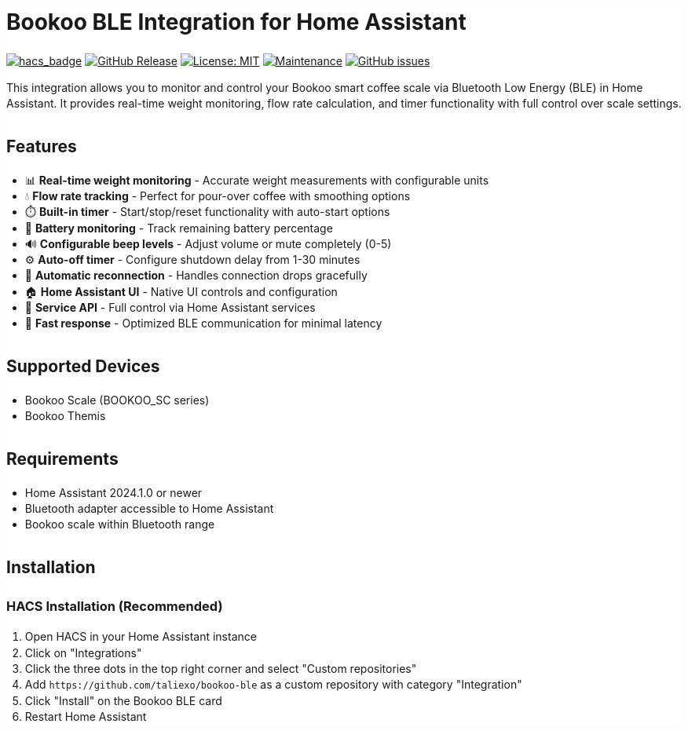# Bookoo BLE Integration for Home Assistant

[![hacs_badge](https://img.shields.io/badge/HACS-Custom-41BDF5.svg)](https://github.com/hacs/integration)
[![GitHub Release](https://img.shields.io/github/release/taliexo/bookoo-ble.svg)](https://github.com/taliexo/bookoo-ble/releases)
[![License: MIT](https://img.shields.io/badge/License-MIT-yellow.svg)](https://opensource.org/licenses/MIT)
[![Maintenance](https://img.shields.io/badge/Maintained%3F-yes-green.svg)](https://github.com/taliexo/bookoo-ble/graphs/commit-activity)
[![GitHub issues](https://img.shields.io/github/issues/taliexo/bookoo-ble.svg)](https://github.com/taliexo/bookoo-ble/issues)

This integration allows you to monitor and control your Bookoo smart coffee scale via Bluetooth Low Energy (BLE) in Home Assistant. It provides real-time weight monitoring, flow rate calculation, and timer functionality with full control over scale settings.

## Features

- 📊 **Real-time weight monitoring** - Accurate weight measurements with configurable units
- 💧 **Flow rate tracking** - Perfect for pour-over coffee with smoothing options
- ⏱️ **Built-in timer** - Start/stop/reset functionality with auto-start options
- 🔋 **Battery monitoring** - Track remaining battery percentage
- 🔊 **Configurable beep levels** - Adjust volume or mute completely (0-5)
- ⚙️ **Auto-off timer** - Configure shutdown delay from 1-30 minutes
- 🔄 **Automatic reconnection** - Handles connection drops gracefully
- 🏠 **Home Assistant UI** - Native UI controls and configuration
- 🔌 **Service API** - Full control via Home Assistant services
- 🚀 **Fast response** - Optimized BLE communication for minimal latency

## Supported Devices

- Bookoo Scale (BOOKOO_SC series)
- Bookoo Themis

## Requirements

- Home Assistant 2024.1.0 or newer
- Bluetooth adapter accessible to Home Assistant
- Bookoo scale within Bluetooth range

## Installation

### HACS Installation (Recommended)

1. Open HACS in your Home Assistant instance
2. Click on "Integrations"
3. Click the three dots in the top right corner and select "Custom repositories"
4. Add `https://github.com/taliexo/bookoo-ble` as a custom repository with category "Integration"
5. Click "Install" on the Bookoo BLE card
6. Restart Home Assistant
